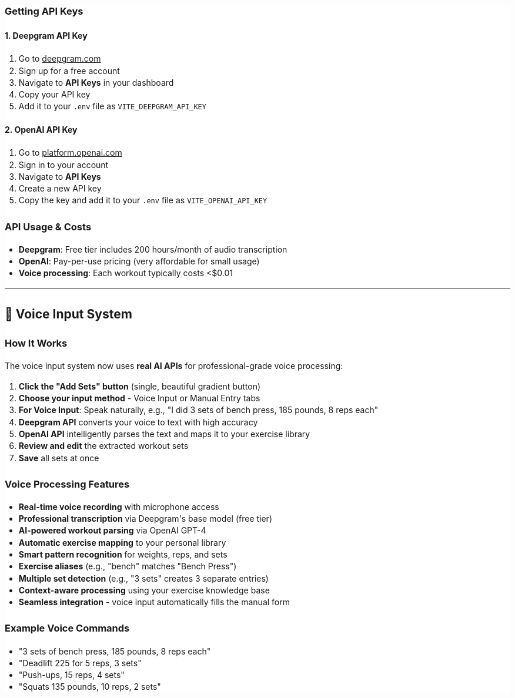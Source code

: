 ### **Getting API Keys**

#### **1. Deepgram API Key**
1. Go to [deepgram.com](https://deepgram.com)
2. Sign up for a free account
3. Navigate to **API Keys** in your dashboard
4. Copy your API key
5. Add it to your `.env` file as `VITE_DEEPGRAM_API_KEY`

#### **2. OpenAI API Key**
1. Go to [platform.openai.com](https://platform.openai.com)
2. Sign in to your account
3. Navigate to **API Keys**
4. Create a new API key
5. Copy the key and add it to your `.env` file as `VITE_OPENAI_API_KEY`

### **API Usage & Costs**
- **Deepgram**: Free tier includes 200 hours/month of audio transcription
- **OpenAI**: Pay-per-use pricing (very affordable for small usage)
- **Voice processing**: Each workout typically costs <$0.01

---

## 🎤 **Voice Input System**

### **How It Works**
The voice input system now uses **real AI APIs** for professional-grade voice processing:

1. **Click the "Add Sets" button** (single, beautiful gradient button)
2. **Choose your input method** - Voice Input or Manual Entry tabs
3. **For Voice Input**: Speak naturally, e.g., "I did 3 sets of bench press, 185 pounds, 8 reps each"
4. **Deepgram API** converts your voice to text with high accuracy
5. **OpenAI API** intelligently parses the text and maps it to your exercise library
6. **Review and edit** the extracted workout sets
7. **Save** all sets at once

### **Voice Processing Features**
- **Real-time voice recording** with microphone access
- **Professional transcription** via Deepgram's base model (free tier)
- **AI-powered workout parsing** via OpenAI GPT-4
- **Automatic exercise mapping** to your personal library
- **Smart pattern recognition** for weights, reps, and sets
- **Exercise aliases** (e.g., "bench" matches "Bench Press")
- **Multiple set detection** (e.g., "3 sets" creates 3 separate entries)
- **Context-aware processing** using your exercise knowledge base
- **Seamless integration** - voice input automatically fills the manual form

### **Example Voice Commands**
- "3 sets of bench press, 185 pounds, 8 reps each"
- "Deadlift 225 for 5 reps, 3 sets"
- "Push-ups, 15 reps, 4 sets"
- "Squats 135 pounds, 10 reps, 2 sets"
